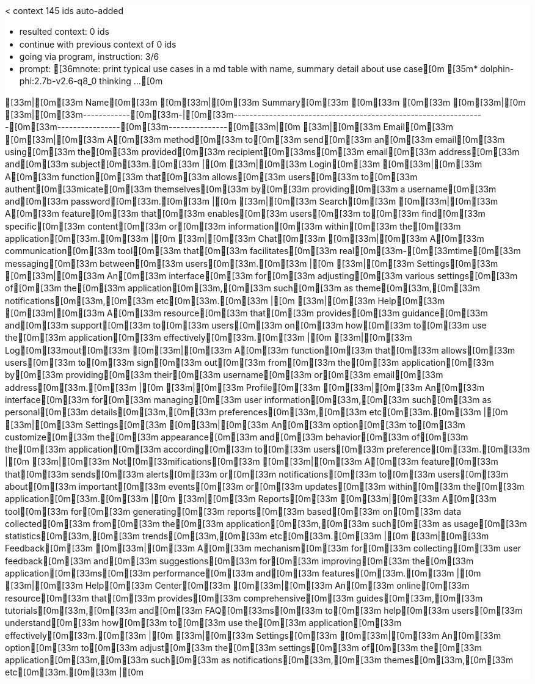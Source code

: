 < context 145 ids auto-added
* resulted context: 0 ids
* continue with previous context of 0 ids
* going via program, instruction: 3/6
* prompt: [36mnote: print  typical use cases in a md table with name, summary detail about use case[0m
[35m* dolphin-phi:2.7b-v2.6-q8_0 thinking ...[0m

[33m|[0m[33m Name[0m[33m        [0m[33m|[0m[33m Summary[0m[33m                               [0m[33m                               [0m[33m                     [0m[33m|[0m
[33m|[0m[33m------------[0m[33m-|[0m[33m----------------------------------------------------------------[0m[33m----------------[0m[33m---------------[0m[33m|[0m
[33m|[0m[33m Email[0m[33m       [0m[33m|[0m[33m A[0m[33m method[0m[33m to[0m[33m send[0m[33m an[0m[33m email[0m[33m using[0m[33m the[0m[33m provided[0m[33m recipient[0m[33ms[0m[33m email[0m[33m address[0m[33m and[0m[33m subject[0m[33m.[0m[33m |[0m
[33m|[0m[33m Login[0m[33m       [0m[33m|[0m[33m A[0m[33m function[0m[33m that[0m[33m allows[0m[33m users[0m[33m to[0m[33m authent[0m[33micate[0m[33m themselves[0m[33m by[0m[33m providing[0m[33m a username[0m[33m and[0m[33m password[0m[33m.[0m[33m |[0m
[33m|[0m[33m Search[0m[33m      [0m[33m|[0m[33m A[0m[33m feature[0m[33m that[0m[33m enables[0m[33m users[0m[33m to[0m[33m find[0m[33m specific[0m[33m content[0m[33m or[0m[33m information[0m[33m within[0m[33m the[0m[33m application[0m[33m.[0m[33m |[0m
[33m|[0m[33m Chat[0m[33m        [0m[33m|[0m[33m A[0m[33m communication[0m[33m tool[0m[33m that[0m[33m facilitates[0m[33m real[0m[33m-[0m[33mtime[0m[33m messaging[0m[33m between[0m[33m users[0m[33m.[0m[33m |[0m
[33m|[0m[33m Settings[0m[33m     [0m[33m|[0m[33m An[0m[33m interface[0m[33m for[0m[33m adjusting[0m[33m various settings[0m[33m of[0m[33m the[0m[33m application[0m[33m,[0m[33m such[0m[33m as theme[0m[33m,[0m[33m notifications[0m[33m,[0m[33m etc[0m[33m.[0m[33m |[0m
[33m|[0m[33m Help[0m[33m       [0m[33m|[0m[33m A[0m[33m resource[0m[33m that[0m[33m provides[0m[33m guidance[0m[33m and[0m[33m support[0m[33m to[0m[33m users[0m[33m on[0m[33m how[0m[33m to[0m[33m use the[0m[33m application[0m[33m effectively[0m[33m.[0m[33m |[0m
[33m|[0m[33m Log[0m[33mout[0m[33m      [0m[33m|[0m[33m A[0m[33m function[0m[33m that[0m[33m allows[0m[33m users[0m[33m to[0m[33m sign[0m[33m out[0m[33m from[0m[33m the[0m[33m application[0m[33m by[0m[33m providing[0m[33m their[0m[33m username[0m[33m or[0m[33m email[0m[33m address[0m[33m.[0m[33m |[0m
[33m|[0m[33m Profile[0m[33m     [0m[33m|[0m[33m An[0m[33m interface[0m[33m for[0m[33m managing[0m[33m user information[0m[33m,[0m[33m such[0m[33m as personal[0m[33m details[0m[33m,[0m[33m preferences[0m[33m,[0m[33m etc[0m[33m.[0m[33m |[0m
[33m|[0m[33m Settings[0m[33m    [0m[33m|[0m[33m An[0m[33m option[0m[33m to[0m[33m customize[0m[33m the[0m[33m appearance[0m[33m and[0m[33m behavior[0m[33m of[0m[33m the[0m[33m application[0m[33m according[0m[33m to[0m[33m users[0m[33m preference[0m[33m.[0m[33m |[0m
[33m|[0m[33m Not[0m[33mifications[0m[33m  [0m[33m|[0m[33m A[0m[33m feature[0m[33m that[0m[33m sends[0m[33m alerts[0m[33m or[0m[33m notifications[0m[33m to[0m[33m users[0m[33m about[0m[33m important[0m[33m events[0m[33m or[0m[33m updates[0m[33m within[0m[33m the[0m[33m application[0m[33m.[0m[33m |[0m
[33m|[0m[33m Reports[0m[33m      [0m[33m|[0m[33m A[0m[33m tool[0m[33m for[0m[33m generating[0m[33m reports[0m[33m based[0m[33m on[0m[33m data collected[0m[33m from[0m[33m the[0m[33m application[0m[33m,[0m[33m such[0m[33m as usage[0m[33m statistics[0m[33m,[0m[33m trends[0m[33m,[0m[33m etc[0m[33m.[0m[33m |[0m
[33m|[0m[33m Feedback[0m[33m     [0m[33m|[0m[33m A[0m[33m mechanism[0m[33m for[0m[33m collecting[0m[33m user feedback[0m[33m and[0m[33m suggestions[0m[33m for[0m[33m improving[0m[33m the[0m[33m application[0m[33ms[0m[33m performance[0m[33m and[0m[33m features[0m[33m.[0m[33m |[0m
[33m|[0m[33m Help[0m[33m Center[0m[33m  [0m[33m|[0m[33m An[0m[33m online[0m[33m resource[0m[33m that[0m[33m provides[0m[33m comprehensive[0m[33m guides[0m[33m,[0m[33m tutorials[0m[33m,[0m[33m and[0m[33m FAQ[0m[33ms[0m[33m to[0m[33m help[0m[33m users[0m[33m understand[0m[33m how[0m[33m to[0m[33m use the[0m[33m application[0m[33m effectively[0m[33m.[0m[33m |[0m
[33m|[0m[33m Settings[0m[33m    [0m[33m|[0m[33m An[0m[33m option[0m[33m to[0m[33m adjust[0m[33m the[0m[33m settings[0m[33m of[0m[33m the[0m[33m application[0m[33m,[0m[33m such[0m[33m as notifications[0m[33m,[0m[33m themes[0m[33m,[0m[33m etc[0m[33m.[0m[33m |[0m
